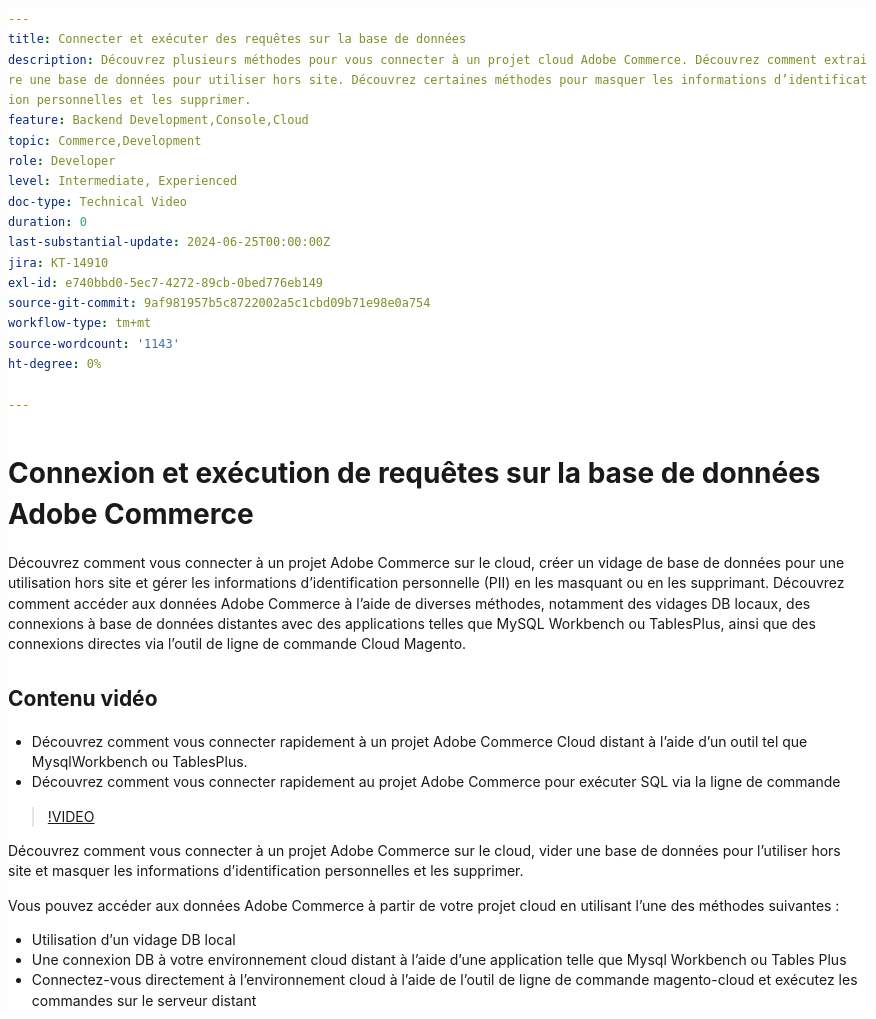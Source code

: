 ```yaml
---
title: Connecter et exécuter des requêtes sur la base de données
description: Découvrez plusieurs méthodes pour vous connecter à un projet cloud Adobe Commerce. Découvrez comment extraire une base de données pour utiliser hors site. Découvrez certaines méthodes pour masquer les informations d’identification personnelles et les supprimer.
feature: Backend Development,Console,Cloud
topic: Commerce,Development
role: Developer
level: Intermediate, Experienced
doc-type: Technical Video
duration: 0
last-substantial-update: 2024-06-25T00:00:00Z
jira: KT-14910
exl-id: e740bbd0-5ec7-4272-89cb-0bed776eb149
source-git-commit: 9af981957b5c8722002a5c1cbd09b71e98e0a754
workflow-type: tm+mt
source-wordcount: '1143'
ht-degree: 0%

---
```


# Connexion et exécution de requêtes sur la base de données Adobe Commerce

Découvrez comment vous connecter à un projet Adobe Commerce sur le cloud, créer un vidage de base de données pour une utilisation hors site et gérer les informations d’identification personnelle (PII) en les masquant ou en les supprimant. Découvrez comment accéder aux données Adobe Commerce à l’aide de diverses méthodes, notamment des vidages DB locaux, des connexions à base de données distantes avec des applications telles que MySQL Workbench ou TablesPlus, ainsi que des connexions directes via l’outil de ligne de commande Cloud Magento.

## Contenu vidéo

* Découvrez comment vous connecter rapidement à un projet Adobe Commerce Cloud distant à l’aide d’un outil tel que MysqlWorkbench ou TablesPlus.
* Découvrez comment vous connecter rapidement au projet Adobe Commerce pour exécuter SQL via la ligne de commande

>[!VIDEO](https://video.tv.adobe.com/v/3450038?learn=on&captions=fre_fr)

Découvrez comment vous connecter à un projet Adobe Commerce sur le cloud, vider une base de données pour l’utiliser hors site et masquer les informations d’identification personnelles et les supprimer.

Vous pouvez accéder aux données Adobe Commerce à partir de votre projet cloud en utilisant l’une des méthodes suivantes :

* Utilisation d’un vidage DB local
* Une connexion DB à votre environnement cloud distant à l’aide d’une application telle que Mysql Workbench ou Tables Plus
* Connectez-vous directement à l’environnement cloud à l’aide de l’outil de ligne de commande magento-cloud et exécutez les commandes sur le serveur distant

